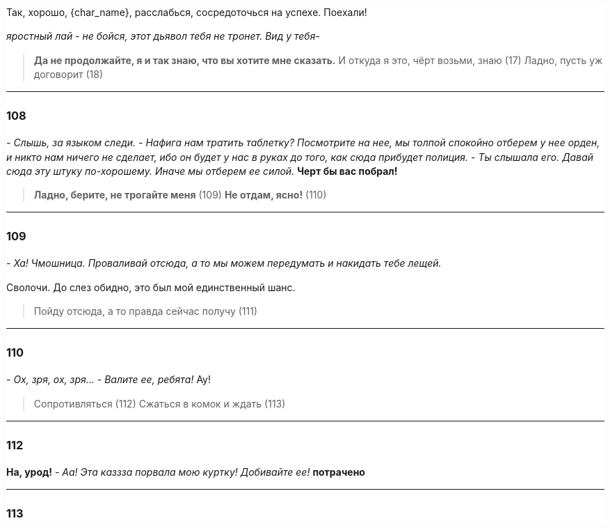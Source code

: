 Так, хорошо, {char_name}, расслабься, сосредоточься на успехе. Поехали!

<mb wait=10/>

_*яростный лай*_
_- не бойся, этот дьявол тебя не тронет. Вид у тебя-_

> **Да не продолжайте, я и так знаю, что вы хотите мне сказать.** И откуда я это, чёрт возьми, знаю (17)
> Ладно, пусть уж договорит (18)

----

### 108

_- Слышь, за языком следи._
_- Нафига нам тратить таблетку? Посмотрите на нее, мы толпой спокойно отберем у нее орден, и никто нам ничего не сделает, ибо он будет у нас в руках до того, как сюда прибудет полиция._
_- Ты слышала его. Давай сюда эту штуку по-хорошему. Иначе мы отберем ее силой._
**Черт бы вас побрал!**

> **Ладно, берите, не трогайте меня** (109)
> **Не отдам, ясно!** (110)

----

### 109

_- Ха! Чмошница. Проваливай отсюда, а то мы можем передумать и накидать тебе лещей._
<mod not pendant/>

Сволочи. До слез обидно, это был мой единственный шанс.

> Пойду отсюда, а то правда сейчас получу (111)

----

### 110

_- Ох, зря, ох, зря..._
_- Валите ее, ребята!_
Ау!

>  Сопротивляться (112)
> Сжаться в комок и ждать (113)

----

### 112

**На, урод!**
_- Аа! Эта каззза порвала мою куртку! Добивайте ее!_
**потрачено**

----

### 113
